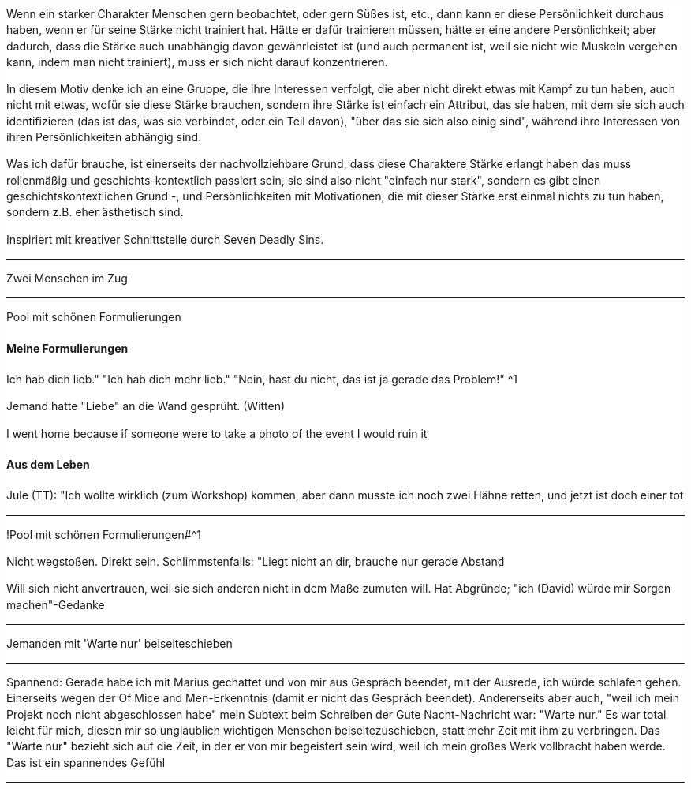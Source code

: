 Wenn ein starker Charakter Menschen gern beobachtet, oder gern Süßes ist, etc., dann kann er diese Persönlichkeit durchaus haben, wenn er für seine Stärke nicht trainiert hat. Hätte er dafür trainieren müssen, hätte er eine andere Persönlichkeit; aber dadurch, dass die Stärke auch unabhängig davon gewährleistet ist (und auch permanent ist, weil sie nicht wie Muskeln vergehen kann, indem man nicht trainiert), muss er sich nicht darauf konzentrieren.

In diesem Motiv denke ich an eine Gruppe, die ihre Interessen verfolgt, die aber nicht direkt etwas mit Kampf zu tun haben, auch nicht mit etwas, wofür sie diese Stärke brauchen, sondern ihre Stärke ist einfach ein Attribut, das sie haben, mit dem sie sich auch identifizieren (das ist das, was sie verbindet, oder ein Teil davon), "über das sie sich also einig sind", während ihre Interessen von ihren Persönlichkeiten abhängig sind.

Was ich dafür brauche, ist einerseits der nachvollziehbare Grund, dass diese Charaktere Stärke erlangt haben das muss rollenmäßig und geschichts-kontextlich passiert sein, sie sind also nicht "einfach nur stark", sondern es gibt einen geschichtskontextlichen Grund -, und Persönlichkeiten mit Motivationen, die mit dieser Stärke erst einmal nichts zu tun haben, sondern z.B. eher ästhetisch sind.

Inspiriert mit kreativer Schnittstelle durch Seven Deadly Sins.

---

Zwei Menschen im Zug

---

Pool mit schönen Formulierungen

#### Meine Formulierungen

Ich hab dich lieb." "Ich hab dich mehr lieb." "Nein, hast du nicht, das ist ja gerade das Problem!" ^1

Jemand hatte "Liebe" an die Wand gesprüht. (Witten)

I went home because if someone were to take a photo of the event I would ruin it

#### Aus dem Leben

Jule (TT): "Ich wollte wirklich (zum Workshop) kommen, aber dann musste ich noch zwei Hähne retten, und jetzt ist doch einer tot

---

!Pool mit schönen Formulierungen#^1

Nicht wegstoßen. Direkt sein. Schlimmstenfalls: "Liegt nicht an dir, brauche nur gerade Abstand

Will sich nicht anvertrauen, weil sie sich anderen nicht in dem Maße zumuten will. Hat Abgründe; "ich (David) würde mir Sorgen machen"-Gedanke

---

Jemanden mit 'Warte nur' beiseiteschieben

---

Spannend: Gerade habe ich mit Marius gechattet und von mir aus Gespräch beendet, mit der Ausrede, ich würde schlafen gehen. Einerseits wegen der Of Mice and Men-Erkenntnis (damit er nicht das Gespräch beendet). Andererseits aber auch, "weil ich mein Projekt noch nicht abgeschlossen habe" mein Subtext beim Schreiben der Gute Nacht-Nachricht war: "Warte nur." Es war total leicht für mich, diesen mir so unglaublich wichtigen Menschen beiseitezuschieben, statt mehr Zeit mit ihm zu verbringen. Das "Warte nur" bezieht sich auf die Zeit, in der er von mir begeistert sein wird, weil ich mein großes Werk vollbracht haben werde. Das ist ein spannendes Gefühl

---